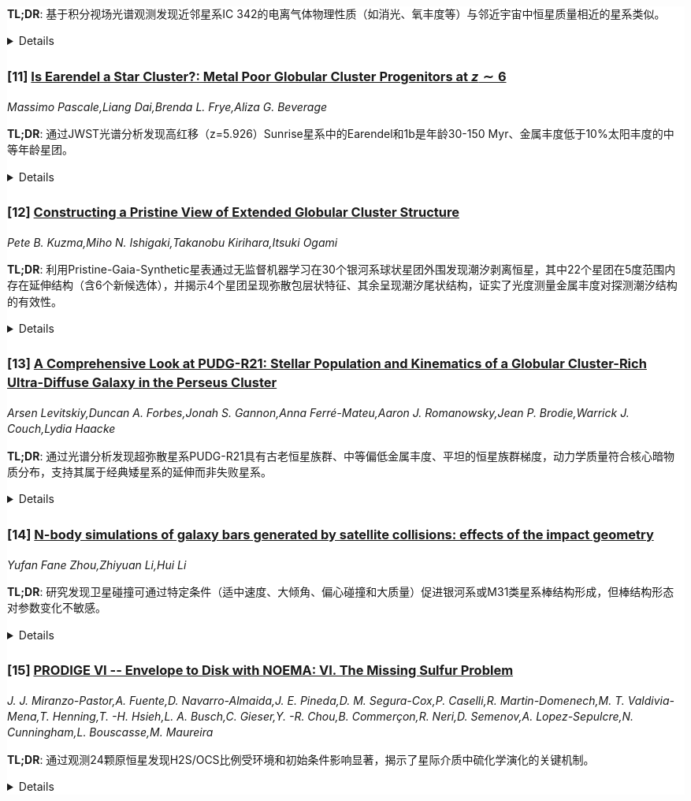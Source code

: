 **TL;DR**: 基于积分视场光谱观测发现近邻星系IC 342的电离气体物理性质（如消光、氧丰度等）与邻近宇宙中恒星质量相近的星系类似。


<details><summary>Details</summary></details>

### [11] [Is Earendel a Star Cluster?: Metal Poor Globular Cluster Progenitors at $z\sim6$](https://arxiv.org/abs/2507.05483)
*Massimo Pascale,Liang Dai,Brenda L. Frye,Aliza G. Beverage*

**TL;DR**: 通过JWST光谱分析发现高红移（z=5.926）Sunrise星系中的Earendel和1b是年龄30-150 Myr、金属丰度低于10%太阳丰度的中等年龄星团。


<details><summary>Details</summary></details>

### [12] [Constructing a Pristine View of Extended Globular Cluster Structure](https://arxiv.org/abs/2507.05590)
*Pete B. Kuzma,Miho N. Ishigaki,Takanobu Kirihara,Itsuki Ogami*

**TL;DR**: 利用Pristine-Gaia-Synthetic星表通过无监督机器学习在30个银河系球状星团外围发现潮汐剥离恒星，其中22个星团在5度范围内存在延伸结构（含6个新候选体），并揭示4个星团呈现弥散包层状特征、其余呈现潮汐尾状结构，证实了光度测量金属丰度对探测潮汐结构的有效性。


<details><summary>Details</summary></details>

### [13] [A Comprehensive Look at PUDG-R21: Stellar Population and Kinematics of a Globular Cluster-Rich Ultra-Diffuse Galaxy in the Perseus Cluster](https://arxiv.org/abs/2507.05679)
*Arsen Levitskiy,Duncan A. Forbes,Jonah S. Gannon,Anna Ferré-Mateu,Aaron J. Romanowsky,Jean P. Brodie,Warrick J. Couch,Lydia Haacke*

**TL;DR**: 通过光谱分析发现超弥散星系PUDG-R21具有古老恒星族群、中等偏低金属丰度、平坦的恒星族群梯度，动力学质量符合核心暗物质分布，支持其属于经典矮星系的延伸而非失败星系。


<details><summary>Details</summary></details>

### [14] [N-body simulations of galaxy bars generated by satellite collisions: effects of the impact geometry](https://arxiv.org/abs/2507.05745)
*Yufan Fane Zhou,Zhiyuan Li,Hui Li*

**TL;DR**: 研究发现卫星碰撞可通过特定条件（适中速度、大倾角、偏心碰撞和大质量）促进银河系或M31类星系棒结构形成，但棒结构形态对参数变化不敏感。


<details><summary>Details</summary></details>

### [15] [PRODIGE VI -- Envelope to Disk with NOEMA: VI. The Missing Sulfur Problem](https://arxiv.org/abs/2507.05830)
*J. J. Miranzo-Pastor,A. Fuente,D. Navarro-Almaida,J. E. Pineda,D. M. Segura-Cox,P. Caselli,R. Martin-Domenech,M. T. Valdivia-Mena,T. Henning,T. -H. Hsieh,L. A. Busch,C. Gieser,Y. -R. Chou,B. Commerçon,R. Neri,D. Semenov,A. Lopez-Sepulcre,N. Cunningham,L. Bouscasse,M. Maureira*

**TL;DR**: 通过观测24颗原恒星发现H2S/OCS比例受环境和初始条件影响显著，揭示了星际介质中硫化学演化的关键机制。


<details><summary>Details</summary></details>
